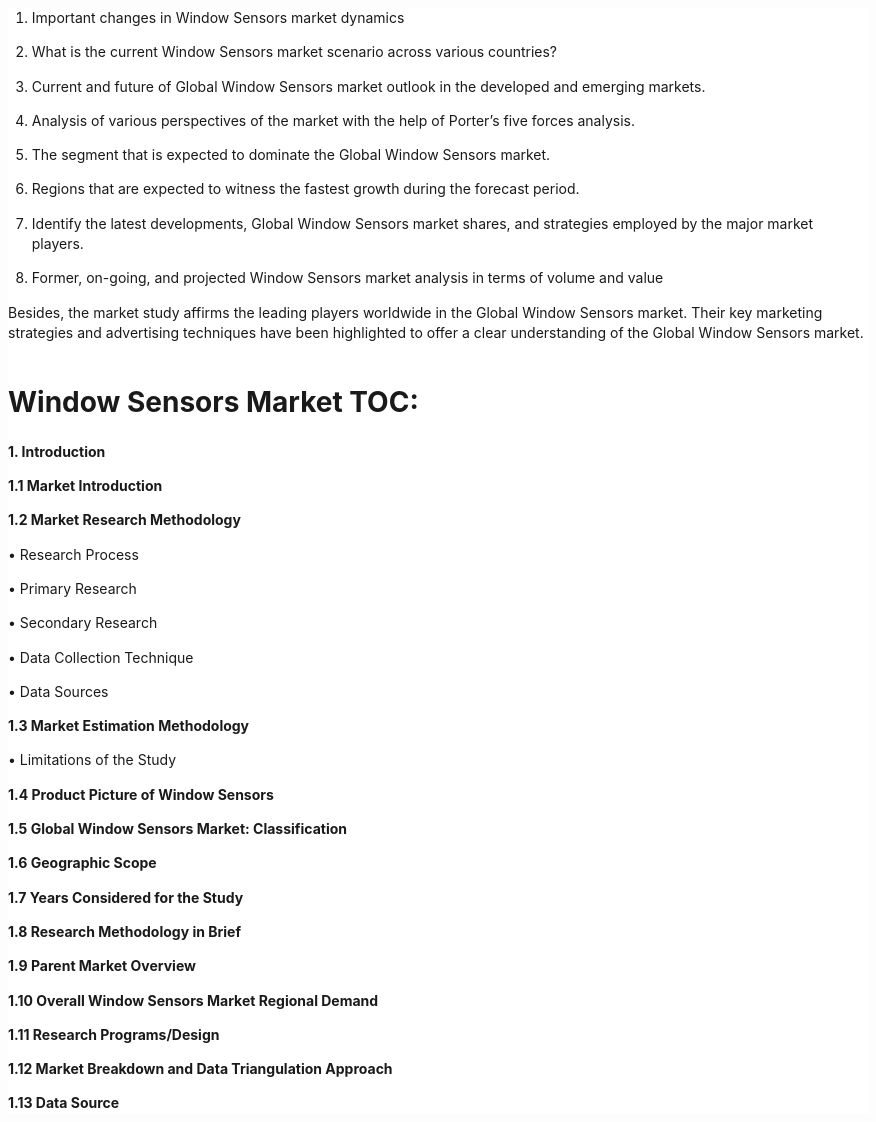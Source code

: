 1. Important changes in Window Sensors market dynamics

2. What is the current Window Sensors market scenario across various countries?

3. Current and future of Global Window Sensors market outlook in the developed and emerging markets.

4. Analysis of various perspectives of the market with the help of Porter’s five forces analysis.

5. The segment that is expected to dominate the Global Window Sensors market.

6. Regions that are expected to witness the fastest growth during the forecast period.

7. Identify the latest developments, Global Window Sensors market shares, and strategies employed by the major market players.

8. Former, on-going, and projected Window Sensors market analysis in terms of volume and value

Besides, the market study affirms the leading players worldwide in the Global Window Sensors market. Their key marketing strategies and advertising techniques have been highlighted to offer a clear understanding of the Global Window Sensors market.

# <strong>Window Sensors Market TOC:</strong>

<strong>1. Introduction</strong>

<strong>1.1 Market Introduction</strong>

<strong>1.2 Market Research Methodology</strong>

• Research Process

• Primary Research

• Secondary Research

• Data Collection Technique

• Data Sources

<strong>1.3 Market Estimation Methodology</strong>

• Limitations of the Study

<strong>1.4 Product Picture of Window Sensors</strong>

<strong>1.5 Global Window Sensors Market: Classification</strong>

<strong>1.6 Geographic Scope</strong>

<strong>1.7 Years Considered for the Study</strong>

<strong>1.8 Research Methodology in Brief</strong>

<strong>1.9 Parent Market Overview</strong>

<strong>1.10 Overall Window Sensors Market Regional Demand</strong>

<strong>1.11 Research Programs/Design</strong>

<strong>1.12 Market Breakdown and Data Triangulation Approach</strong>

<strong>1.13 Data Source</strong>
